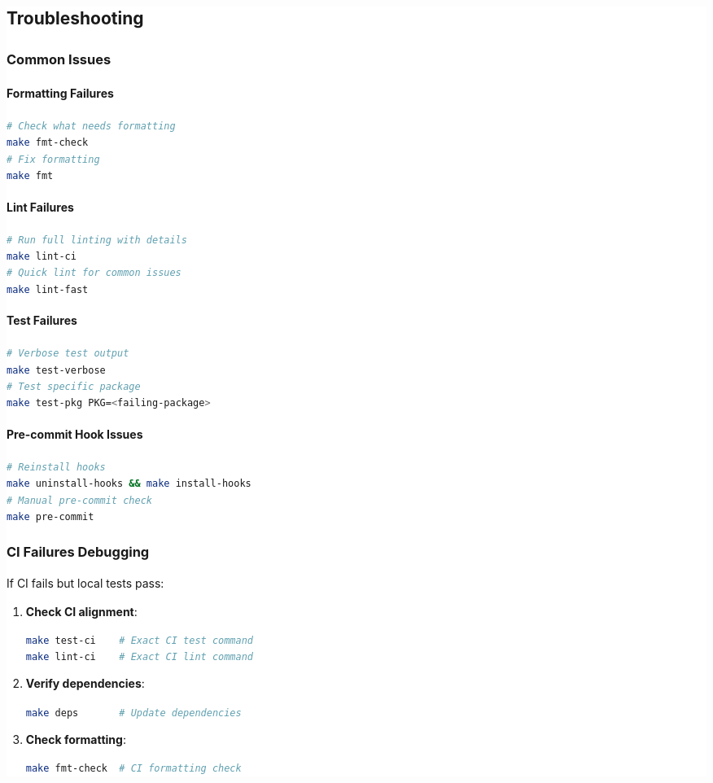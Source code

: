 ## Troubleshooting

### Common Issues

#### Formatting Failures
```bash
# Check what needs formatting
make fmt-check
# Fix formatting
make fmt
```

#### Lint Failures
```bash
# Run full linting with details
make lint-ci
# Quick lint for common issues
make lint-fast
```

#### Test Failures
```bash
# Verbose test output
make test-verbose
# Test specific package
make test-pkg PKG=<failing-package>
```

#### Pre-commit Hook Issues
```bash
# Reinstall hooks
make uninstall-hooks && make install-hooks
# Manual pre-commit check
make pre-commit
```

### CI Failures Debugging

If CI fails but local tests pass:

1. **Check CI alignment**:
   ```bash
   make test-ci    # Exact CI test command
   make lint-ci    # Exact CI lint command
   ```

2. **Verify dependencies**:
   ```bash
   make deps       # Update dependencies
   ```

3. **Check formatting**:
   ```bash
   make fmt-check  # CI formatting check
   ```
